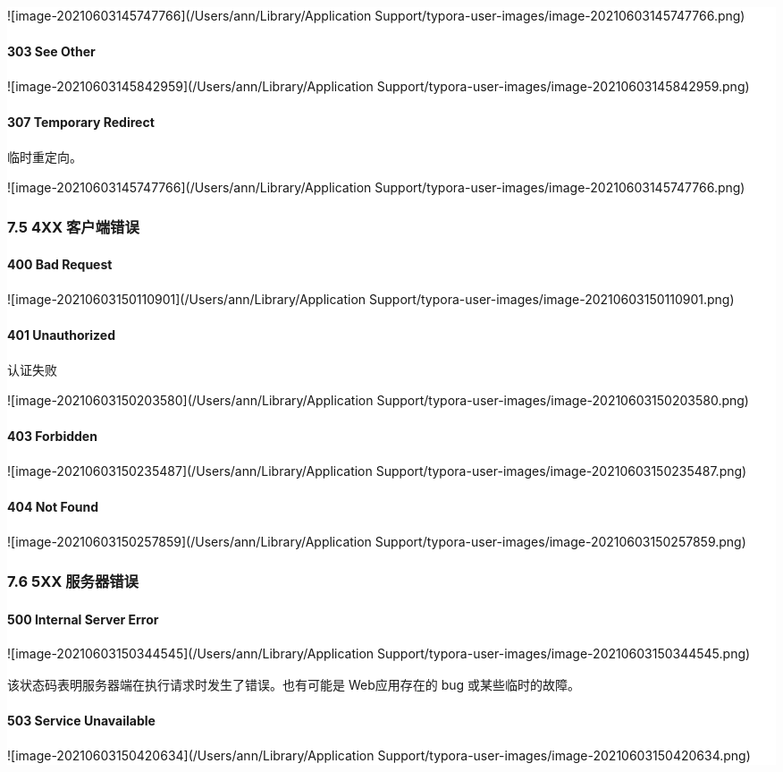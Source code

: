 ![image-20210603145747766](/Users/ann/Library/Application Support/typora-user-images/image-20210603145747766.png)

####  **303 See Other**

![image-20210603145842959](/Users/ann/Library/Application Support/typora-user-images/image-20210603145842959.png)

#### **307 Temporary Redirect** 

临时重定向。

![image-20210603145747766](/Users/ann/Library/Application Support/typora-user-images/image-20210603145747766.png)



### 7.5 **4XX** 客户端错误

#### **400 Bad Request** 

![image-20210603150110901](/Users/ann/Library/Application Support/typora-user-images/image-20210603150110901.png)

####  **401 Unauthorized** 

认证失败

![image-20210603150203580](/Users/ann/Library/Application Support/typora-user-images/image-20210603150203580.png)



#### **403 Forbidden** 

![image-20210603150235487](/Users/ann/Library/Application Support/typora-user-images/image-20210603150235487.png)

#### **404 Not Found** 

![image-20210603150257859](/Users/ann/Library/Application Support/typora-user-images/image-20210603150257859.png)

### 7.6 **5XX** 服务器错误

#### **500 Internal Server Error** 

![image-20210603150344545](/Users/ann/Library/Application Support/typora-user-images/image-20210603150344545.png)

该状态码表明服务器端在执行请求时发生了错误。也有可能是 Web应用存在的 bug 或某些临时的故障。

#### **503 Service Unavailable**

![image-20210603150420634](/Users/ann/Library/Application Support/typora-user-images/image-20210603150420634.png)

















